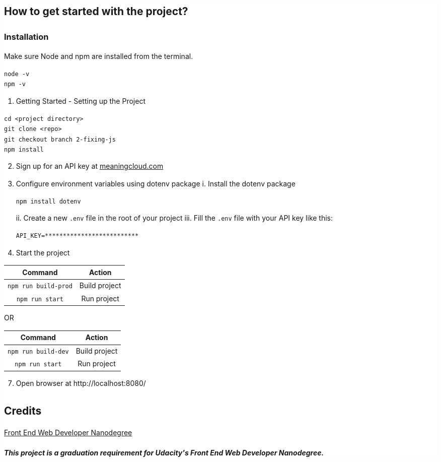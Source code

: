 ## How to get started with the project?

### Installation
Make sure Node and npm are installed from the terminal.
```
node -v
npm -v
```

1. Getting Started - Setting up the Project
```
cd <project directory>
git clone <repo>
git checkout branch 2-fixing-js
npm install
```

2. Sign up for an API key at [meaningcloud.com](https://www.meaningcloud.com/developer/create-account)

3. Configure environment variables using dotenv package
	i. Install the dotenv package
	```
	npm install dotenv
	```
	ii. Create a new `.env` file in the root of your project
	iii. Fill the `.env` file with your API key like this:
	```
	API_KEY=**************************
	```
4. Start the project

Command | Action
:------------: | :-------------:
`npm run build-prod` | Build project
`npm run start` | Run project

OR

Command | Action
:------------: | :-------------:
`npm run build-dev` | Build project
`npm run start` | Run project

7. Open browser at http://localhost:8080/

## Credits
[Front End Web Developer Nanodegree](https://www.udacity.com/course/front-end-web-developer-nanodegree--nd0011)
#### ***This project is a graduation requirement for Udacity's Front End Web Developer Nanodegree.***
